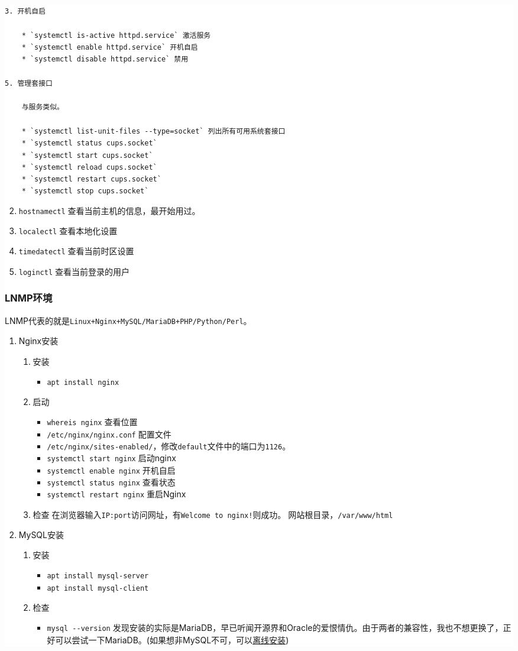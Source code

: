     3. 开机自启

        * `systemctl is-active httpd.service` 激活服务
        * `systemctl enable httpd.service` 开机自启
        * `systemctl disable httpd.service` 禁用

    5. 管理套接口

        与服务类似。

        * `systemctl list-unit-files --type=socket` 列出所有可用系统套接口
        * `systemctl status cups.socket`
        * `systemctl start cups.socket`
        * `systemctl reload cups.socket`
        * `systemctl restart cups.socket`
        * `systemctl stop cups.socket`

2. `hostnamectl` 查看当前主机的信息，最开始用过。

3. `localectl` 查看本地化设置

4. `timedatectl` 查看当前时区设置

5. `loginctl` 查看当前登录的用户



### LNMP环境

LNMP代表的就是`Linux+Nginx+MySQL/MariaDB+PHP/Python/Perl`。

1. Nginx安装

    1. 安装
        * `apt install nginx`

    2. 启动
        * `whereis nginx` 查看位置
        * `/etc/nginx/nginx.conf` 配置文件
        * `/etc/nginx/sites-enabled/`，修改`default`文件中的端口为`1126`。
        * `systemctl start nginx` 启动nginx
        * `systemctl enable nginx` 开机自启
        * `systemctl status nginx` 查看状态
        * `systemctl restart nginx` 重启Nginx

    3. 检查
        在浏览器输入`IP:port`访问网址，有`Welcome to nginx!`则成功。
        网站根目录，`/var/www/html`

2. MySQL安装

    1. 安装
        * `apt install mysql-server`
        * `apt install mysql-client`

    2. 检查
        * `mysql --version` 发现安装的实际是MariaDB，早已听闻开源界和Oracle的爱恨情仇。由于两者的兼容性，我也不想更换了，正好可以尝试一下MariaDB。(如果想非MySQL不可，可以[离线安装](https://dev.mysql.com/downloads/repo/apt/))
